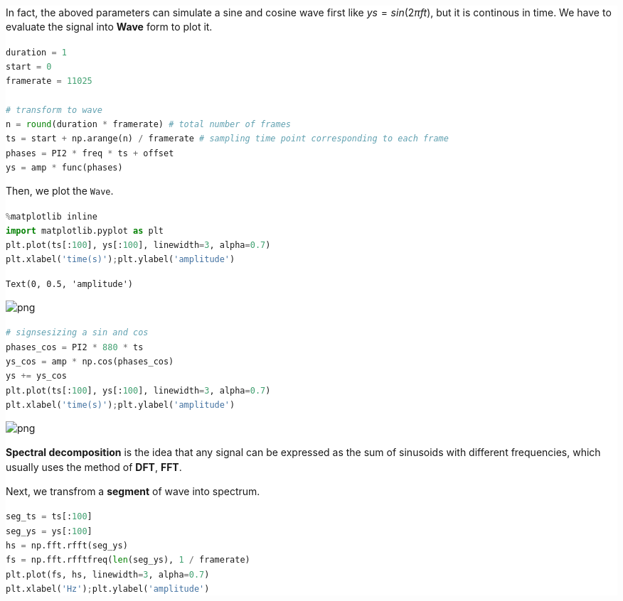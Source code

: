 In fact, the aboved parameters can simulate a sine and cosine wave first like $ys = sin(2\pi ft)$, but it is continous in time. We have to evaluate the signal into **Wave** form to plot it.


```python
duration = 1
start = 0
framerate = 11025

# transform to wave
n = round(duration * framerate) # total number of frames
ts = start + np.arange(n) / framerate # sampling time point corresponding to each frame
phases = PI2 * freq * ts + offset
ys = amp * func(phases)
```

Then, we plot the `Wave`.


```python
%matplotlib inline
import matplotlib.pyplot as plt
plt.plot(ts[:100], ys[:100], linewidth=3, alpha=0.7)
plt.xlabel('time(s)');plt.ylabel('amplitude')
```




    Text(0, 0.5, 'amplitude')




![png](/Users/yangzhikai/Documents/louisyzk.github.io/_posts/DSP/output_6_1.png)



```python
# signsesizing a sin and cos
phases_cos = PI2 * 880 * ts
ys_cos = amp * np.cos(phases_cos)
ys += ys_cos
plt.plot(ts[:100], ys[:100], linewidth=3, alpha=0.7)
plt.xlabel('time(s)');plt.ylabel('amplitude')
```

![png](https://pic.superbed.cn/item/5dc951168e0e2e3ee96524b4.png)

**Spectral decomposition** is the idea that any signal can be expressed as the sum of sinusoids with different frequencies, which usually uses the method of **DFT**, **FFT**.

Next, we transfrom a **segment** of wave into spectrum.


```python
seg_ts = ts[:100]
seg_ys = ys[:100]
hs = np.fft.rfft(seg_ys)
fs = np.fft.rfftfreq(len(seg_ys), 1 / framerate)
plt.plot(fs, hs, linewidth=3, alpha=0.7)
plt.xlabel('Hz');plt.ylabel('amplitude')
```
